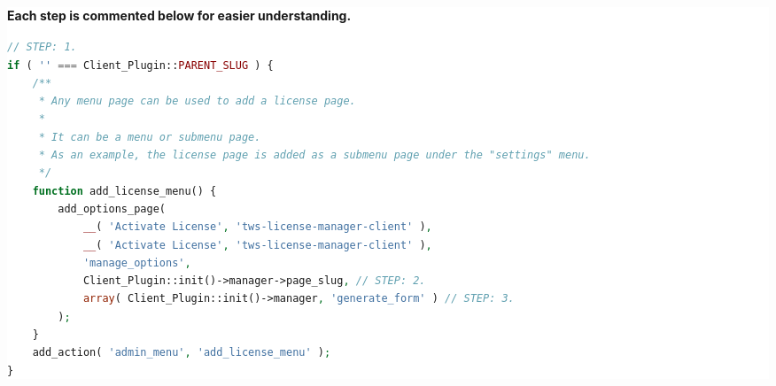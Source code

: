 **Each step is commented below for easier understanding.**

```php
// STEP: 1.
if ( '' === Client_Plugin::PARENT_SLUG ) {
	/**
	 * Any menu page can be used to add a license page.
	 *
	 * It can be a menu or submenu page.
	 * As an example, the license page is added as a submenu page under the "settings" menu.
	 */
	function add_license_menu() {
		add_options_page(
			__( 'Activate License', 'tws-license-manager-client' ),
			__( 'Activate License', 'tws-license-manager-client' ),
			'manage_options',
			Client_Plugin::init()->manager->page_slug, // STEP: 2.
			array( Client_Plugin::init()->manager, 'generate_form' ) // STEP: 3.
		);
	}
	add_action( 'admin_menu', 'add_license_menu' );
}

```